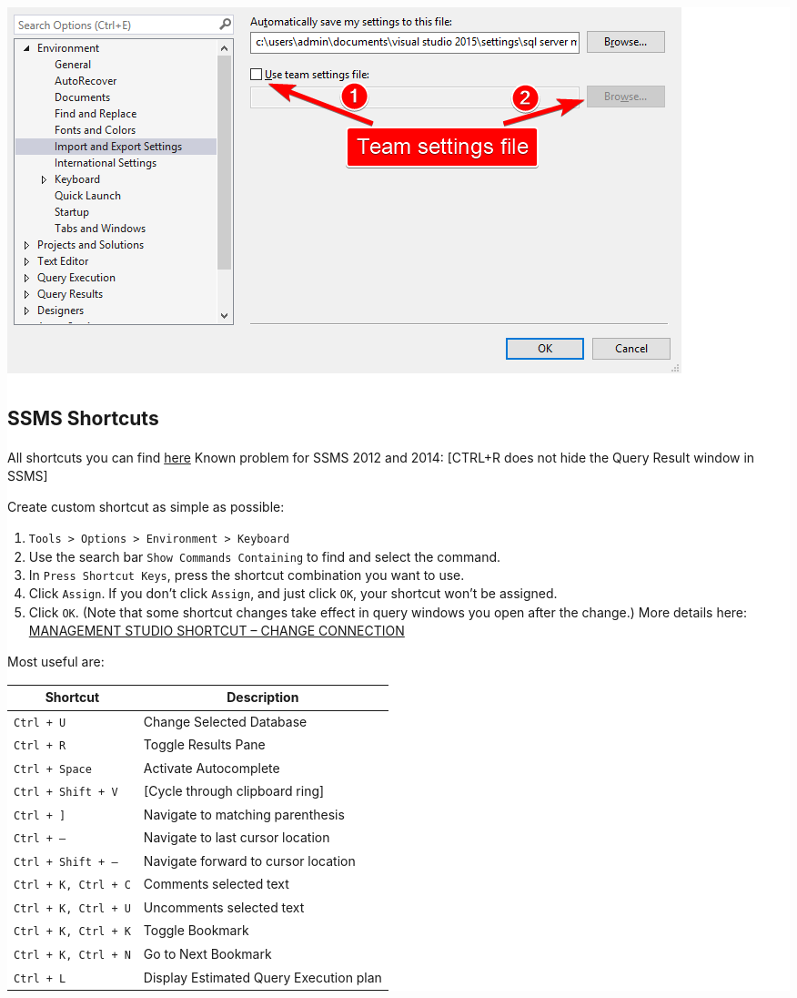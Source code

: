 ![Import and Export Settings](/SSMS/SSMS_Tips/import_and_export_settings.png)


<a id="2"></a>
## SSMS Shortcuts
All shortcuts you can find [here](https://github.com/ktaranov/sqlserver-kit/blob/master/SSMS/SSMS_Shortcuts.md)
Known problem for SSMS 2012 and 2014: [CTRL+R does not hide the Query Result window in SSMS]

Create custom shortcut as simple as possible:
1. `Tools > Options > Environment > Keyboard`
2. Use the search bar `Show Commands Containing` to find and select the command.
3. In `Press Shortcut Keys`, press the shortcut combination you want to use.
4. Click `Assign`. If you don’t click `Assign`, and just click `OK`, your shortcut won’t be assigned.
5. Click `OK`. (Note that some shortcut changes take effect in query windows you open after the change.)
More details here: [MANAGEMENT STUDIO SHORTCUT – CHANGE CONNECTION](http://www.midnightdba.com/Jen/2018/03/management-studio-shortcut-change-connection/)

Most useful are:

| Shortcut              | Description                            |
|-----------------------|----------------------------------------|
| `Ctrl + U`            | Change Selected Database               |
| `Ctrl + R`            | Toggle Results Pane                    |
| `Ctrl + Space`        | Activate Autocomplete                  |
| `Ctrl + Shift + V`    | [Cycle through clipboard ring]         |
| `Ctrl + ]`            | Navigate to matching parenthesis       |
| `Ctrl + –`            | Navigate to last cursor location       |
| `Ctrl + Shift + –`    | Navigate forward to cursor location    |
| `Ctrl + K, Ctrl + C`  | Comments selected text                 |
| `Ctrl + K, Ctrl + U`  | Uncomments selected text               |
| `Ctrl + K, Ctrl + K`  | Toggle Bookmark                        |
| `Ctrl + K, Ctrl + N`  | Go to Next Bookmark                    |
| `Ctrl + L`            | Display Estimated Query Execution plan |